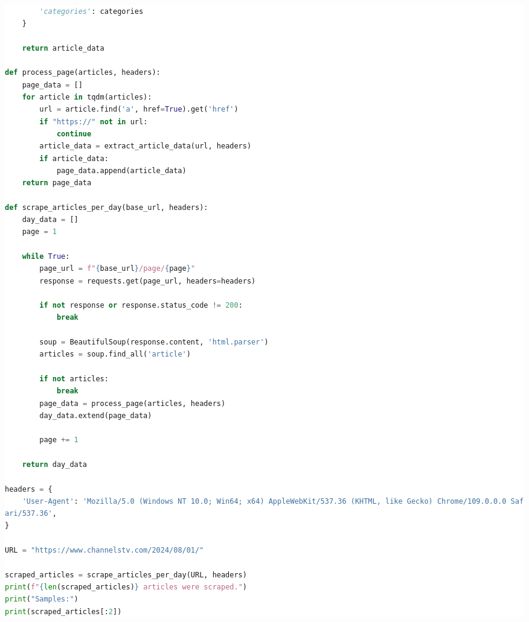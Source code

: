 ```python
        'categories': categories
    }

    return article_data

def process_page(articles, headers):
    page_data = []
    for article in tqdm(articles):
        url = article.find('a', href=True).get('href')
        if "https://" not in url:
            continue
        article_data = extract_article_data(url, headers)
        if article_data:
            page_data.append(article_data)
    return page_data

def scrape_articles_per_day(base_url, headers):
    day_data = []
    page = 1

    while True:
        page_url = f"{base_url}/page/{page}"
        response = requests.get(page_url, headers=headers)

        if not response or response.status_code != 200:
            break

        soup = BeautifulSoup(response.content, 'html.parser')
        articles = soup.find_all('article')

        if not articles:
            break
        page_data = process_page(articles, headers)
        day_data.extend(page_data)

        page += 1

    return day_data

headers = {
    'User-Agent': 'Mozilla/5.0 (Windows NT 10.0; Win64; x64) AppleWebKit/537.36 (KHTML, like Gecko) Chrome/109.0.0.0 Safari/537.36',
}

URL = "https://www.channelstv.com/2024/08/01/"

scraped_articles = scrape_articles_per_day(URL, headers)
print(f"{len(scraped_articles)} articles were scraped.")
print("Samples:")
print(scraped_articles[:2])
```

